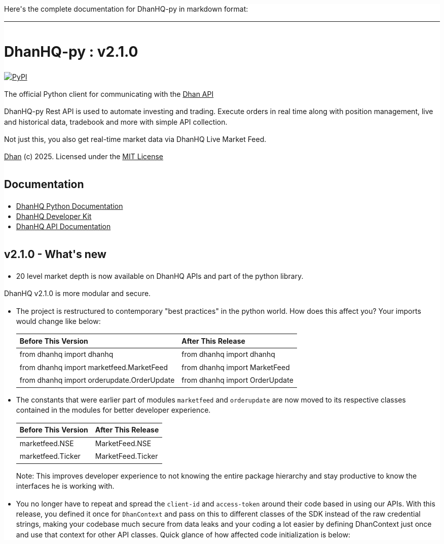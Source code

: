 Here's the complete documentation for DhanHQ-py in markdown format:

---

# DhanHQ-py : v2.1.0

[![PyPI](https://img.shields.io/pypi/v/dhanhq.svg)](https://pypi.org/project/dhanhq/)

The official Python client for communicating with the [Dhan API](https://api.dhan.co/v2/)

DhanHQ-py Rest API is used to automate investing and trading. Execute orders in real time along with position management, live and historical data, tradebook and more with simple API collection.

Not just this, you also get real-time market data via DhanHQ Live Market Feed.

[Dhan](https://dhan.co) (c) 2025. Licensed under the [MIT License](https://github.com/dhan-oss/DhanHQ-py/blob/main/LICENSE)

## Documentation

- [DhanHQ Python Documentation](https://dhanhq.co/docs/DhanHQ-py/)
- [DhanHQ Developer Kit](https://api.dhan.co/v2/)
- [DhanHQ API Documentation](https://dhanhq.co/docs/v2/)

## v2.1.0 - What's new

- 20 level market depth is now available on DhanHQ APIs and part of the python library.

DhanHQ v2.1.0 is more modular and secure.

- The project is restructured to contemporary "best practices" in the python world. How does this affect you? Your imports would change like below:

  | Before This Version | After This Release |
  |---------------------|-------------------|
  | from dhanhq import dhanhq | from dhanhq import dhanhq |
  | from dhanhq import marketfeed.MarketFeed | from dhanhq import MarketFeed |
  | from dhanhq import orderupdate.OrderUpdate | from dhanhq import OrderUpdate |

- The constants that were earlier part of modules `marketfeed` and `orderupdate` are now moved to its respective classes contained in the modules for better developer experience. 

  | Before This Version | After This Release |
  |---------------------|-------------------|
  | marketfeed.NSE | MarketFeed.NSE |
  | marketfeed.Ticker | MarketFeed.Ticker |

  Note: This improves developer experience to not knowing the entire package hierarchy and stay productive to know the interfaces he is working with. 

- You no longer have to repeat and spread the `client-id` and `access-token` around their code based in using our APIs. With this release, you defined it once for `DhanContext` and pass on this to different classes of the SDK instead of the raw credential strings, making your codebase much secure from data leaks and your coding a lot easier by defining DhanContext just once and use that context for other API classes. Quick glance of how affected code initialization is below:
